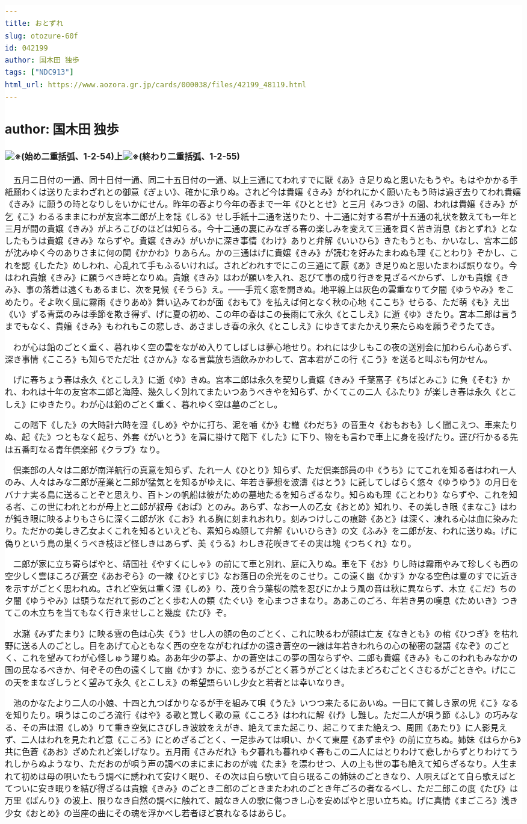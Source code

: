 ```yaml
---
title: おとずれ
slug: otozure-60f
id: 042199
author: 国木田 独歩
tags: ["NDC913"]
html_url: https://www.aozora.gr.jp/cards/000038/files/42199_48119.html
---
```


## author: 国木田 独歩

#### ![※(始め二重括弧、1-2-54)](https://www.aozora.gr.jp/cards/000038/files/../../../gaiji/1-02/1-02-54.png)上![※(終わり二重括弧、1-2-55)](https://www.aozora.gr.jp/cards/000038/files/../../../gaiji/1-02/1-02-55.png)




　五月二日付の一通、同十日付一通、同二十五日付の一通、以上三通にてわれすでに厭《あ》き足りぬと思いたもうや。もはやかかる手紙願わくは送りたまわざれとの御意《ぎょい》、確かに承りぬ。されど今は貴嬢《きみ》がわれにかく願いたもう時は過ぎ去りてわれ貴嬢《きみ》に願うの時となりしをいかにせん。昨年の春より今年の春まで一年《ひととせ》と三月《みつき》の間、われは貴嬢《きみ》が乞《こ》わるるままにわが友宮本二郎が上を誌《しる》せし手紙十二通を送りたり、十二通に対する君が十五通の礼状を数えても一年と三月が間の貴嬢《きみ》がよろこびのほどは知らる。今十二通の裏にみなぎる春の楽しみを変えて三通を貫く苦き消息《おとずれ》となしたもうは貴嬢《きみ》ならずや。貴嬢《きみ》がいかに深き事情《わけ》ありと弁解《いいひら》きたもうとも、かいなし、宮本二郎が沈みゆく今のありさまに何の関《かかわ》りあらん。かの三通はげに貴嬢《きみ》が読むを好みたまわぬも理《ことわり》ぞかし、これを認《したた》めしわれ、心乱れて手もふるいければ。されどわれすでにこの三通にて厭《あ》き足りぬと思いたまわば誤りなり。今はわれ貴嬢《きみ》に願うべき時となりぬ。貴嬢《きみ》はわが願いを入れ、忍びて事の成り行きを見ざるべからず、しかも貴嬢《きみ》、事の落着は遠くもあるまじ、次を見候《そうら》え。――手荒く窓を開きぬ。地平線上は灰色の雲重なりて夕闇《ゆうやみ》をこめたり。そよ吹く風に霧雨《きりあめ》舞い込みてわが面《おもて》を払えば何となく秋の心地《ここち》せらる、ただ萌《も》え出《い》ずる青葉のみは季節を欺き得ず、げに夏の初め、この年の春はこの長雨にて永久《とこしえ》に逝《ゆ》きたり。宮本二郎は言うまでもなく、貴嬢《きみ》もわれもこの悲しき、あさましき春の永久《とこしえ》にゆきてまたかえり来たらぬを願うぞうたてき。

　わが心は鉛のごとく重く、暮れゆく空の雲をながめ入りてしばしは夢心地せり。われには少しもこの夜の送別会に加わらん心あらず、深き事情《こころ》も知らでただ壮《さかん》なる言葉放ち酒飲みかわして、宮本君がこの行《こう》を送ると叫ぶも何かせん。

　げに春ちょう春は永久《とこしえ》に逝《ゆ》きぬ。宮本二郎は永久を契りし貴嬢《きみ》千葉富子《ちばとみこ》に負《そむ》かれ、われは十年の友宮本二郎と海陸、幾久しく別れてまたいつあうべきやを知らず、かくてこの二人《ふたり》が楽しき春は永久《とこしえ》にゆきたり。わが心は鉛のごとく重く、暮れゆく空は墓のごとし。

　この階下《した》の大時計六時を湿《しめ》やかに打ち、泥を噛《か》む轍《わだち》の音重々《おもおも》しく聞こえつ、車来たりぬ、起《た》つともなく起ち、外套《がいとう》を肩に掛けて階下《した》に下り、物をも言わで車上に身を投げたり。運び行かるる先は五番町なる青年倶楽部《クラブ》なり。

　倶楽部の人々は二郎が南洋航行の真意を知らず、たれ一人《ひとり》知らず、ただ倶楽部員の中《うち》にてこれを知る者はわれ一人のみ、人々はみな二郎が産業と二郎が猛気とを知るがゆえに、年若き夢想を波濤《はとう》に託してしばらく悠々《ゆうゆう》の月日をバナナ実る島に送ることぞと思えり、百トンの帆船は彼がための墓地たるを知らざるなり。知らぬも理《ことわり》ならずや、これを知る者、この世にわれとわが母上と二郎が叔母《おば》とのみ。あらず、なお一人の乙女《おとめ》知れり、その美しき眼《まなこ》はわが鈍き眼に映るよりもさらに深く二郎が氷《こお》れる胸に刻まれおれり。刻みつけしこの痕跡《あと》は深く、凍れる心は血に染みたり。ただかの美しき乙女よくこれを知るといえども、素知らぬ顔して弁解《いいひらき》の文《ふみ》を二郎が友、われに送りぬ。げに偽りという鳥の巣くうべき枝ほど怪しきはあらず、美《うる》わしき花咲きてその実は塊《つちくれ》なり。

　二郎が家に立ち寄らばやと、靖国社《やすくにしゃ》の前にて車と別れ、庭に入りぬ。車を下《お》りし時は霧雨やみて珍しくも西の空少しく雲ほころび蒼空《あおぞら》の一線《ひとすじ》なお落日の余光をのこせり。この遠く幽《かす》かなる空色は夏のすでに近きを示すがごとく思われぬ。されど空気は重く湿《しめ》り、茂り合う葉桜の陰を忍びにかよう風の音は秋に異ならず、木立《こだ》ちの夕闇《ゆうやみ》は頭うなだれて影のごとく歩む人の類《たぐい》を心まつさまなり。ああこのごろ、年若き男の嘆息《ためいき》つきてこの木立ちを当てもなく行き来せしこと幾度《たび》ぞ。

　水瀦《みずたまり》に映る雲の色は心失《う》せし人の顔の色のごとく、これに映るわが顔は亡友《なきとも》の棺《ひつぎ》を枯れ野に送る人のごとし。目をあげて心ともなく西の空をながむればかの遠き蒼空の一線は年若きわれらの心の秘密の謎語《なぞ》のごとく、これを望みてわが心怪しゅう躍りぬ。ああ年少の夢よ、かの蒼空はこの夢の国ならずや、二郎も貴嬢《きみ》もこのわれもみなかの国の民なるべきか、何ぞその色の遠くして幽《かす》かに、恋うるがごとく慕うがごとくはたまどろむごとくさむるがごときや。げにこの天をまなざしうとく望みて永久《とこしえ》の希望語らいし少女と若者とは幸いなりき。

　池のかなたより二人の小娘、十四と九つばかりなるが手を組みて唄《うた》いつつ来たるにあいぬ。一目にて貧しき家の児《こ》なるを知りたり。唄うはこのごろ流行《はや》る歌と覚しく歌の意《こころ》はわれに解《げ》し難し。ただ二人が唄う節《ふし》の巧みなる、その声は湿《しめ》りて重き空気にさびしき波紋をえがき、絶えてまた起こり、起こりてまた絶えつ、周囲《あたり》に人影見えず、二人はわれを見たれど意《こころ》にとめざるごとく、一足歩みては唄い、かくて東屋《あずまや》の前に立ちぬ。姉妹《はらから》共に色蒼《あお》ざめたれど楽しげなり。五月雨《さみだれ》も夕暮れも暮れゆく春もこの二人にはとりわけて悲しからずとりわけてうれしからぬようなり、ただおのが唄う声の調べのまにまにおのが魂《たま》を漂わせつ、人の上も世の事も絶えて知らざるなり。人生まれて初めは母の唄いたもう調べに誘われて安けく眠り、その次は自ら歌いて自ら眠るこの姉妹のごときなり、人唄えばとて自ら歌えばとてついに安き眠りを結び得ざるは貴嬢《きみ》のごとき二郎のごときまたわれのごとき年ごろの者なるべし、ただ二郎この度《たび》は万里《ばんり》の波上、限りなき自然の調べに触れて、誠なき人の歌に傷つきし心を安めばやと思い立ちぬ。げに真情《まごころ》浅き少女《おとめ》の当座の曲にその魂を浮かべし若者ほど哀れなるはあらじ。

